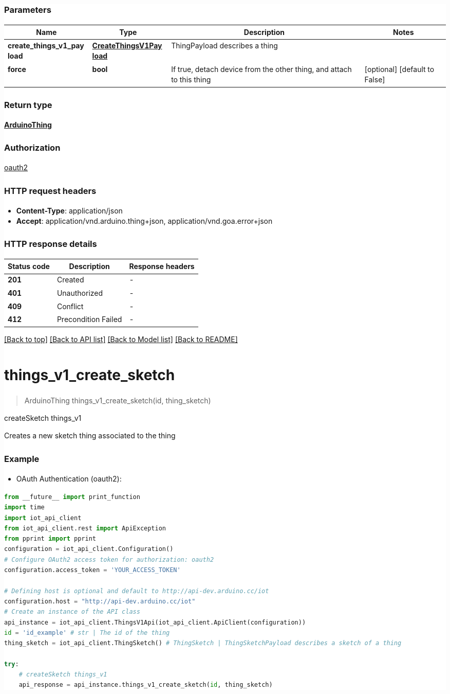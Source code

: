 ### Parameters

Name | Type | Description  | Notes
------------- | ------------- | ------------- | -------------
 **create_things_v1_payload** | [**CreateThingsV1Payload**](CreateThingsV1Payload.md)| ThingPayload describes a thing | 
 **force** | **bool**| If true, detach device from the other thing, and attach to this thing | [optional] [default to False]

### Return type

[**ArduinoThing**](ArduinoThing.md)

### Authorization

[oauth2](../README.md#oauth2)

### HTTP request headers

 - **Content-Type**: application/json
 - **Accept**: application/vnd.arduino.thing+json, application/vnd.goa.error+json

### HTTP response details
| Status code | Description | Response headers |
|-------------|-------------|------------------|
**201** | Created |  -  |
**401** | Unauthorized |  -  |
**409** | Conflict |  -  |
**412** | Precondition Failed |  -  |

[[Back to top]](#) [[Back to API list]](../README.md#documentation-for-api-endpoints) [[Back to Model list]](../README.md#documentation-for-models) [[Back to README]](../README.md)

# **things_v1_create_sketch**
> ArduinoThing things_v1_create_sketch(id, thing_sketch)

createSketch things_v1

Creates a new sketch thing associated to the thing

### Example

* OAuth Authentication (oauth2):
```python
from __future__ import print_function
import time
import iot_api_client
from iot_api_client.rest import ApiException
from pprint import pprint
configuration = iot_api_client.Configuration()
# Configure OAuth2 access token for authorization: oauth2
configuration.access_token = 'YOUR_ACCESS_TOKEN'

# Defining host is optional and default to http://api-dev.arduino.cc/iot
configuration.host = "http://api-dev.arduino.cc/iot"
# Create an instance of the API class
api_instance = iot_api_client.ThingsV1Api(iot_api_client.ApiClient(configuration))
id = 'id_example' # str | The id of the thing
thing_sketch = iot_api_client.ThingSketch() # ThingSketch | ThingSketchPayload describes a sketch of a thing

try:
    # createSketch things_v1
    api_response = api_instance.things_v1_create_sketch(id, thing_sketch)
```